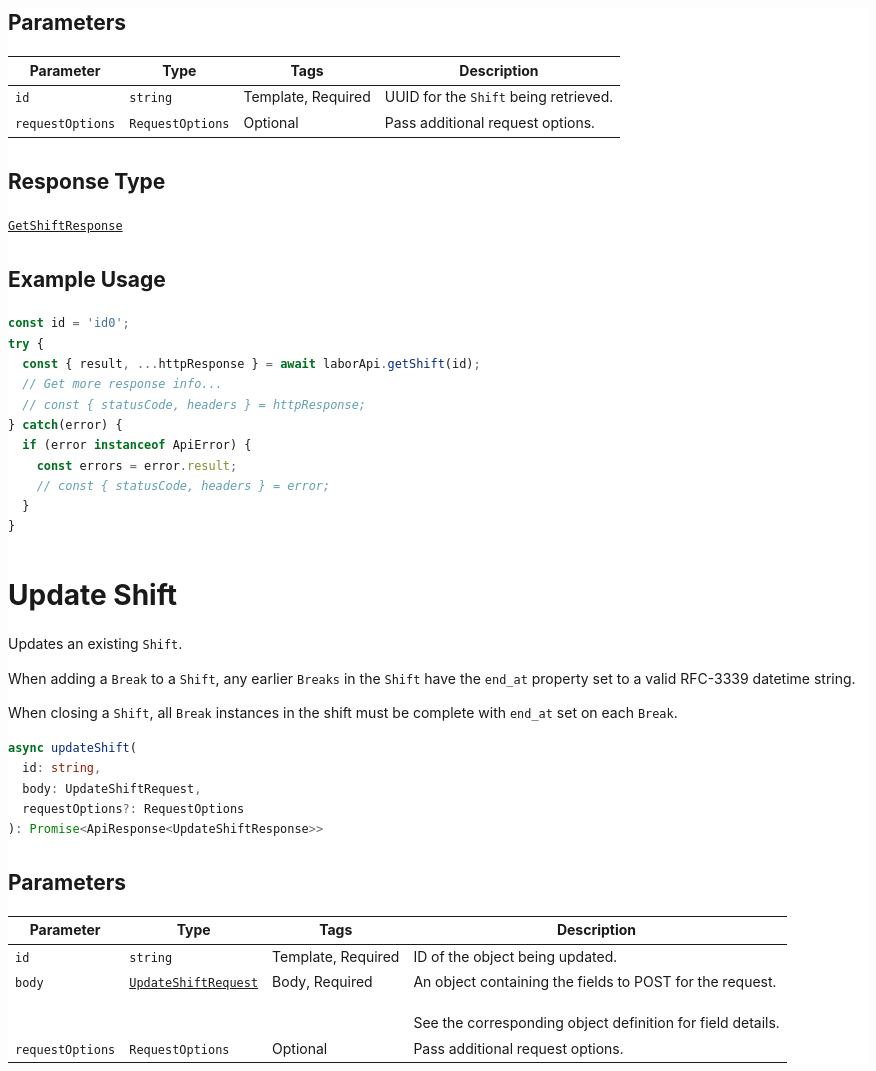 ## Parameters

| Parameter | Type | Tags | Description |
|  --- | --- | --- | --- |
| `id` | `string` | Template, Required | UUID for the `Shift` being retrieved. |
| `requestOptions` | `RequestOptions` | Optional | Pass additional request options. |

## Response Type

[`GetShiftResponse`](/doc/models/get-shift-response.md)

## Example Usage

```ts
const id = 'id0';
try {
  const { result, ...httpResponse } = await laborApi.getShift(id);
  // Get more response info...
  // const { statusCode, headers } = httpResponse;
} catch(error) {
  if (error instanceof ApiError) {
    const errors = error.result;
    // const { statusCode, headers } = error;
  }
}
```


# Update Shift

Updates an existing `Shift`.

When adding a `Break` to a `Shift`, any earlier `Breaks` in the `Shift` have
the `end_at` property set to a valid RFC-3339 datetime string.

When closing a `Shift`, all `Break` instances in the shift must be complete with `end_at`
set on each `Break`.

```ts
async updateShift(
  id: string,
  body: UpdateShiftRequest,
  requestOptions?: RequestOptions
): Promise<ApiResponse<UpdateShiftResponse>>
```

## Parameters

| Parameter | Type | Tags | Description |
|  --- | --- | --- | --- |
| `id` | `string` | Template, Required | ID of the object being updated. |
| `body` | [`UpdateShiftRequest`](/doc/models/update-shift-request.md) | Body, Required | An object containing the fields to POST for the request.<br><br>See the corresponding object definition for field details. |
| `requestOptions` | `RequestOptions` | Optional | Pass additional request options. |
